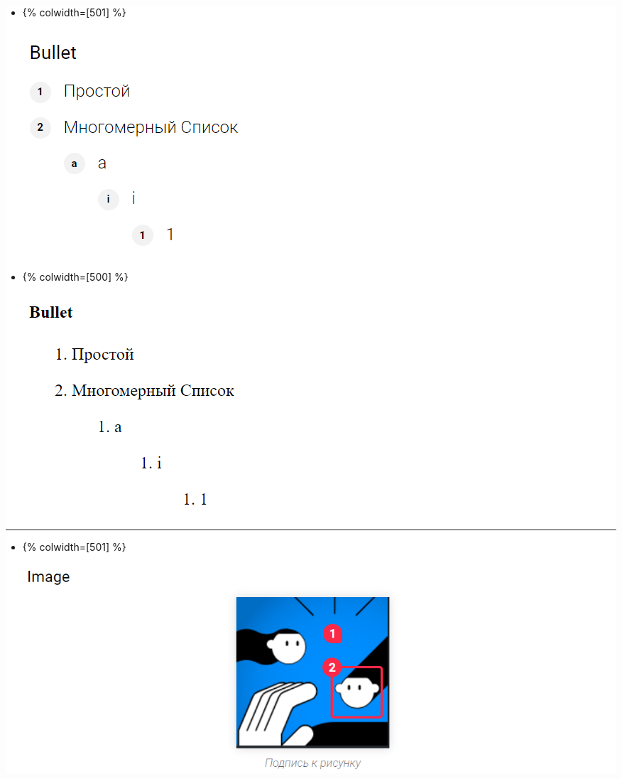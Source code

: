 *  {% colwidth=[501] %}

   ![](./poluchenie-elementov-po-api-3.png)

*  {% colwidth=[500] %}

   ![](./poluchenie-elementov-po-api-4.png)

---

*  {% colwidth=[501] %}

   ![](./poluchenie-elementov-po-api-6.png)
